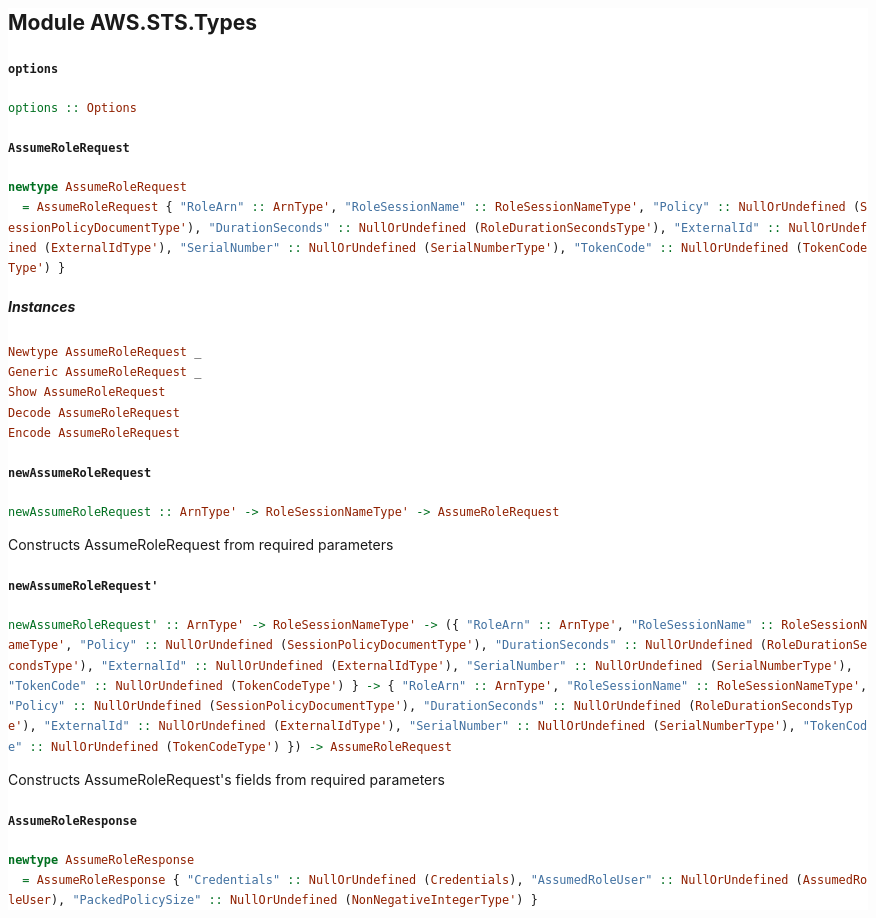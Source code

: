 ## Module AWS.STS.Types

#### `options`

``` purescript
options :: Options
```

#### `AssumeRoleRequest`

``` purescript
newtype AssumeRoleRequest
  = AssumeRoleRequest { "RoleArn" :: ArnType', "RoleSessionName" :: RoleSessionNameType', "Policy" :: NullOrUndefined (SessionPolicyDocumentType'), "DurationSeconds" :: NullOrUndefined (RoleDurationSecondsType'), "ExternalId" :: NullOrUndefined (ExternalIdType'), "SerialNumber" :: NullOrUndefined (SerialNumberType'), "TokenCode" :: NullOrUndefined (TokenCodeType') }
```

##### Instances
``` purescript
Newtype AssumeRoleRequest _
Generic AssumeRoleRequest _
Show AssumeRoleRequest
Decode AssumeRoleRequest
Encode AssumeRoleRequest
```

#### `newAssumeRoleRequest`

``` purescript
newAssumeRoleRequest :: ArnType' -> RoleSessionNameType' -> AssumeRoleRequest
```

Constructs AssumeRoleRequest from required parameters

#### `newAssumeRoleRequest'`

``` purescript
newAssumeRoleRequest' :: ArnType' -> RoleSessionNameType' -> ({ "RoleArn" :: ArnType', "RoleSessionName" :: RoleSessionNameType', "Policy" :: NullOrUndefined (SessionPolicyDocumentType'), "DurationSeconds" :: NullOrUndefined (RoleDurationSecondsType'), "ExternalId" :: NullOrUndefined (ExternalIdType'), "SerialNumber" :: NullOrUndefined (SerialNumberType'), "TokenCode" :: NullOrUndefined (TokenCodeType') } -> { "RoleArn" :: ArnType', "RoleSessionName" :: RoleSessionNameType', "Policy" :: NullOrUndefined (SessionPolicyDocumentType'), "DurationSeconds" :: NullOrUndefined (RoleDurationSecondsType'), "ExternalId" :: NullOrUndefined (ExternalIdType'), "SerialNumber" :: NullOrUndefined (SerialNumberType'), "TokenCode" :: NullOrUndefined (TokenCodeType') }) -> AssumeRoleRequest
```

Constructs AssumeRoleRequest's fields from required parameters

#### `AssumeRoleResponse`

``` purescript
newtype AssumeRoleResponse
  = AssumeRoleResponse { "Credentials" :: NullOrUndefined (Credentials), "AssumedRoleUser" :: NullOrUndefined (AssumedRoleUser), "PackedPolicySize" :: NullOrUndefined (NonNegativeIntegerType') }
```
